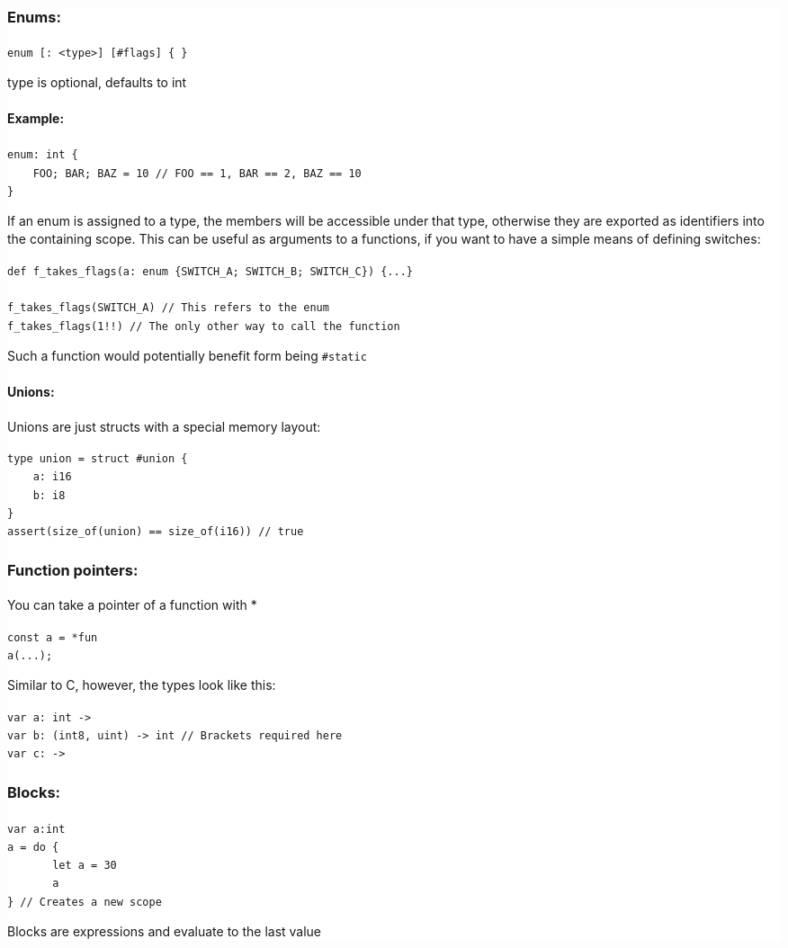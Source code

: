 ### Enums:
```
enum [: <type>] [#flags] { }
```

type is optional, defaults to int

#### Example:
```
enum: int {
    FOO; BAR; BAZ = 10 // FOO == 1, BAR == 2, BAZ == 10
}
```
If an enum is assigned to a type, the members will be accessible under
that type, otherwise they are exported as identifiers into the containing
scope. This can be useful as arguments to a functions, if you want to have a simple
means of defining switches:

```
def f_takes_flags(a: enum {SWITCH_A; SWITCH_B; SWITCH_C}) {...}

f_takes_flags(SWITCH_A) // This refers to the enum
f_takes_flags(1!!) // The only other way to call the function
```
Such a function would potentially benefit form being `#static`

#### Unions:

Unions are just structs with a special memory layout:
```
type union = struct #union {
    a: i16
    b: i8
}
assert(size_of(union) == size_of(i16)) // true
```

### Function pointers:

You can take a pointer of a function with *
```
const a = *fun
a(...);
```

Similar to C, however, the types look like this:
```
var a: int ->
var b: (int8, uint) -> int // Brackets required here
var c: ->
```

### Blocks:
```
var a:int
a = do {
       let a = 30
       a
} // Creates a new scope
```
Blocks are expressions and evaluate to the last value
